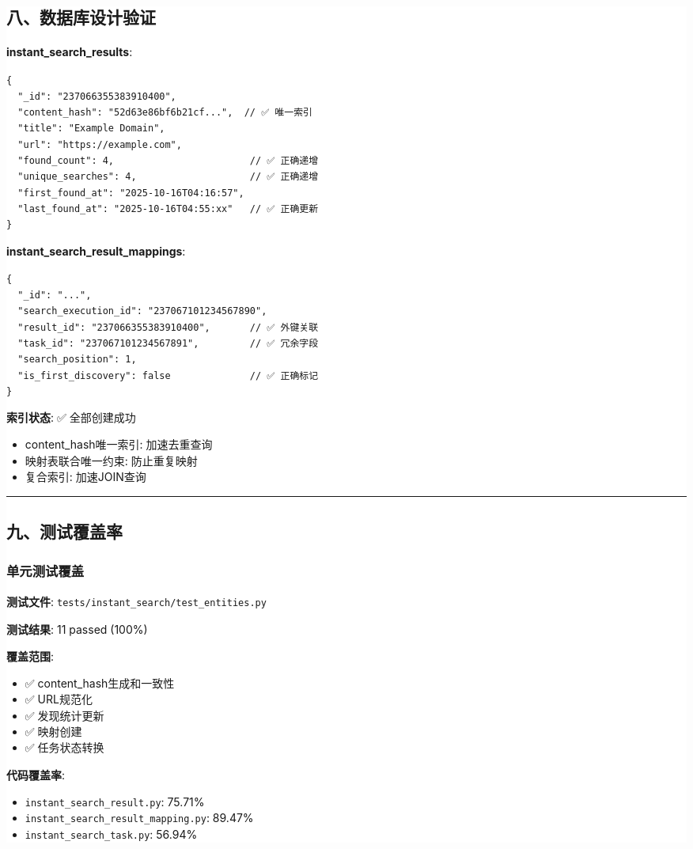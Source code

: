 ## 八、数据库设计验证

**instant_search_results**:
```mongodb
{
  "_id": "237066355383910400",
  "content_hash": "52d63e86bf6b21cf...",  // ✅ 唯一索引
  "title": "Example Domain",
  "url": "https://example.com",
  "found_count": 4,                        // ✅ 正确递增
  "unique_searches": 4,                    // ✅ 正确递增
  "first_found_at": "2025-10-16T04:16:57",
  "last_found_at": "2025-10-16T04:55:xx"   // ✅ 正确更新
}
```

**instant_search_result_mappings**:
```mongodb
{
  "_id": "...",
  "search_execution_id": "237067101234567890",
  "result_id": "237066355383910400",       // ✅ 外键关联
  "task_id": "237067101234567891",         // ✅ 冗余字段
  "search_position": 1,
  "is_first_discovery": false              // ✅ 正确标记
}
```

**索引状态**: ✅ 全部创建成功
- content_hash唯一索引: 加速去重查询
- 映射表联合唯一约束: 防止重复映射
- 复合索引: 加速JOIN查询

---

## 九、测试覆盖率

### 单元测试覆盖

**测试文件**: `tests/instant_search/test_entities.py`

**测试结果**: 11 passed (100%)

**覆盖范围**:
- ✅ content_hash生成和一致性
- ✅ URL规范化
- ✅ 发现统计更新
- ✅ 映射创建
- ✅ 任务状态转换

**代码覆盖率**:
- `instant_search_result.py`: 75.71%
- `instant_search_result_mapping.py`: 89.47%
- `instant_search_task.py`: 56.94%
